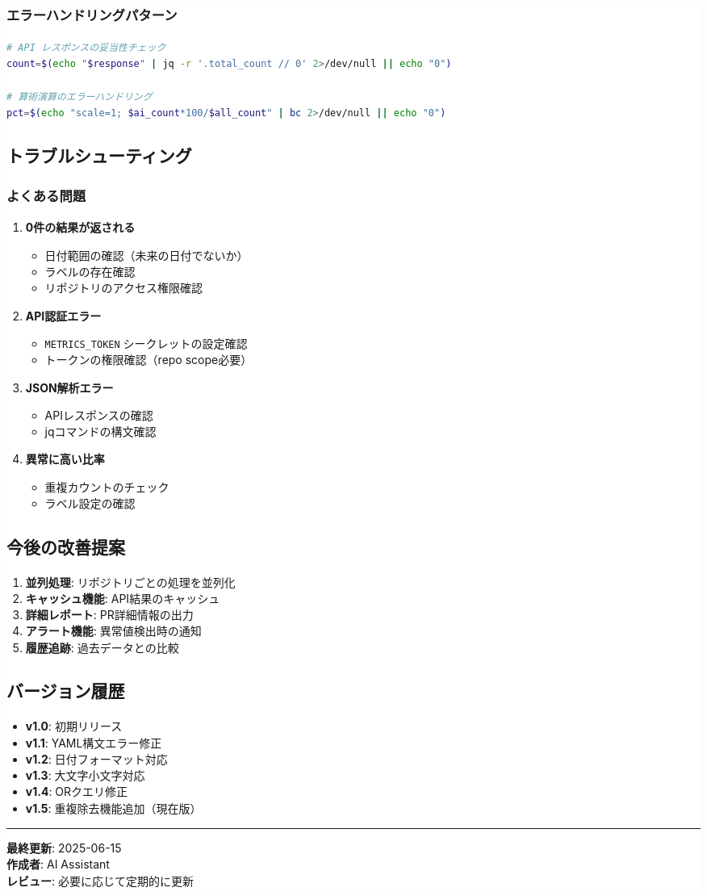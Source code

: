 ### エラーハンドリングパターン
```bash
# API レスポンスの妥当性チェック
count=$(echo "$response" | jq -r '.total_count // 0' 2>/dev/null || echo "0")

# 算術演算のエラーハンドリング
pct=$(echo "scale=1; $ai_count*100/$all_count" | bc 2>/dev/null || echo "0")
```

## トラブルシューティング

### よくある問題

1. **0件の結果が返される**
   - 日付範囲の確認（未来の日付でないか）
   - ラベルの存在確認
   - リポジトリのアクセス権限確認

2. **API認証エラー**
   - `METRICS_TOKEN` シークレットの設定確認
   - トークンの権限確認（repo scope必要）

3. **JSON解析エラー**
   - APIレスポンスの確認
   - jqコマンドの構文確認

4. **異常に高い比率**
   - 重複カウントのチェック
   - ラベル設定の確認

## 今後の改善提案

1. **並列処理**: リポジトリごとの処理を並列化
2. **キャッシュ機能**: API結果のキャッシュ
3. **詳細レポート**: PR詳細情報の出力
4. **アラート機能**: 異常値検出時の通知
5. **履歴追跡**: 過去データとの比較

## バージョン履歴

- **v1.0**: 初期リリース
- **v1.1**: YAML構文エラー修正
- **v1.2**: 日付フォーマット対応
- **v1.3**: 大文字小文字対応
- **v1.4**: ORクエリ修正
- **v1.5**: 重複除去機能追加（現在版）

---

**最終更新**: 2025-06-15  
**作成者**: AI Assistant  
**レビュー**: 必要に応じて定期的に更新 